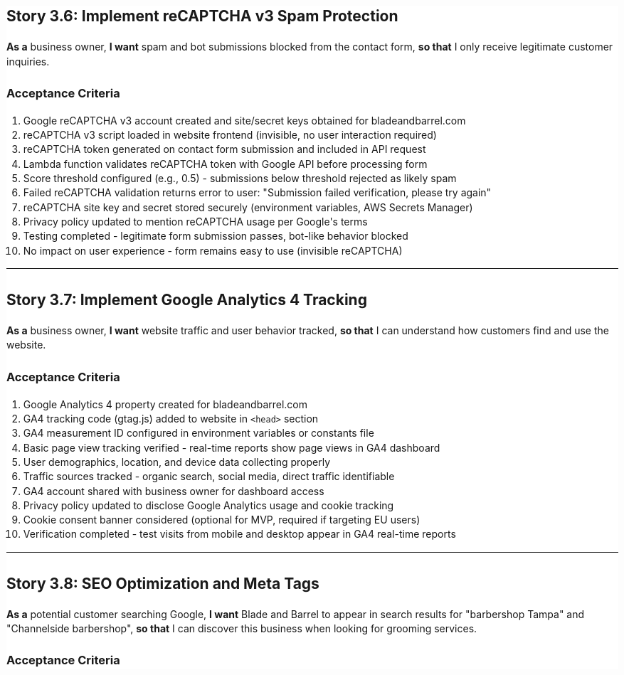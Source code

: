 
## Story 3.6: Implement reCAPTCHA v3 Spam Protection

**As a** business owner,
**I want** spam and bot submissions blocked from the contact form,
**so that** I only receive legitimate customer inquiries.

### Acceptance Criteria

1. Google reCAPTCHA v3 account created and site/secret keys obtained for bladeandbarrel.com
2. reCAPTCHA v3 script loaded in website frontend (invisible, no user interaction required)
3. reCAPTCHA token generated on contact form submission and included in API request
4. Lambda function validates reCAPTCHA token with Google API before processing form
5. Score threshold configured (e.g., 0.5) - submissions below threshold rejected as likely spam
6. Failed reCAPTCHA validation returns error to user: "Submission failed verification, please try again"
7. reCAPTCHA site key and secret stored securely (environment variables, AWS Secrets Manager)
8. Privacy policy updated to mention reCAPTCHA usage per Google's terms
9. Testing completed - legitimate form submission passes, bot-like behavior blocked
10. No impact on user experience - form remains easy to use (invisible reCAPTCHA)

---

## Story 3.7: Implement Google Analytics 4 Tracking

**As a** business owner,
**I want** website traffic and user behavior tracked,
**so that** I can understand how customers find and use the website.

### Acceptance Criteria

1. Google Analytics 4 property created for bladeandbarrel.com
2. GA4 tracking code (gtag.js) added to website in `<head>` section
3. GA4 measurement ID configured in environment variables or constants file
4. Basic page view tracking verified - real-time reports show page views in GA4 dashboard
5. User demographics, location, and device data collecting properly
6. Traffic sources tracked - organic search, social media, direct traffic identifiable
7. GA4 account shared with business owner for dashboard access
8. Privacy policy updated to disclose Google Analytics usage and cookie tracking
9. Cookie consent banner considered (optional for MVP, required if targeting EU users)
10. Verification completed - test visits from mobile and desktop appear in GA4 real-time reports

---

## Story 3.8: SEO Optimization and Meta Tags

**As a** potential customer searching Google,
**I want** Blade and Barrel to appear in search results for "barbershop Tampa" and "Channelside barbershop",
**so that** I can discover this business when looking for grooming services.

### Acceptance Criteria
